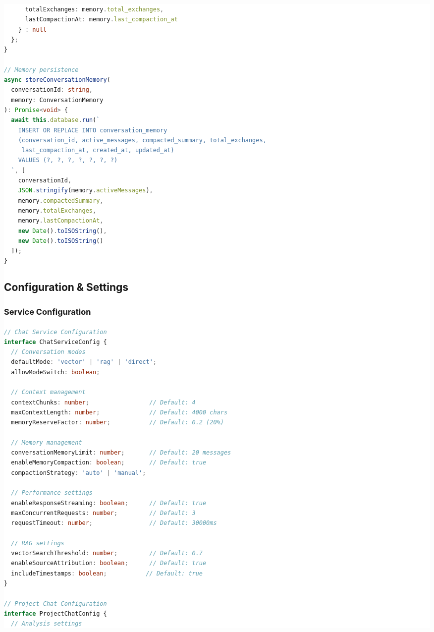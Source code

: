 ```typescript
      totalExchanges: memory.total_exchanges,
      lastCompactionAt: memory.last_compaction_at
    } : null
  };
}

// Memory persistence
async storeConversationMemory(
  conversationId: string, 
  memory: ConversationMemory
): Promise<void> {
  await this.database.run(`
    INSERT OR REPLACE INTO conversation_memory 
    (conversation_id, active_messages, compacted_summary, total_exchanges, 
     last_compaction_at, created_at, updated_at)
    VALUES (?, ?, ?, ?, ?, ?, ?)
  `, [
    conversationId,
    JSON.stringify(memory.activeMessages),
    memory.compactedSummary,
    memory.totalExchanges,
    memory.lastCompactionAt,
    new Date().toISOString(),
    new Date().toISOString()
  ]);
}
```

## Configuration & Settings

### Service Configuration

```typescript
// Chat Service Configuration
interface ChatServiceConfig {
  // Conversation modes
  defaultMode: 'vector' | 'rag' | 'direct';
  allowModeSwitch: boolean;
  
  // Context management
  contextChunks: number;                 // Default: 4
  maxContextLength: number;              // Default: 4000 chars
  memoryReserveFactor: number;           // Default: 0.2 (20%)
  
  // Memory management
  conversationMemoryLimit: number;       // Default: 20 messages
  enableMemoryCompaction: boolean;       // Default: true
  compactionStrategy: 'auto' | 'manual';
  
  // Performance settings
  enableResponseStreaming: boolean;      // Default: true
  maxConcurrentRequests: number;         // Default: 3
  requestTimeout: number;                // Default: 30000ms
  
  // RAG settings
  vectorSearchThreshold: number;         // Default: 0.7
  enableSourceAttribution: boolean;      // Default: true
  includeTimestamps: boolean;           // Default: true
}

// Project Chat Configuration  
interface ProjectChatConfig {
  // Analysis settings
```